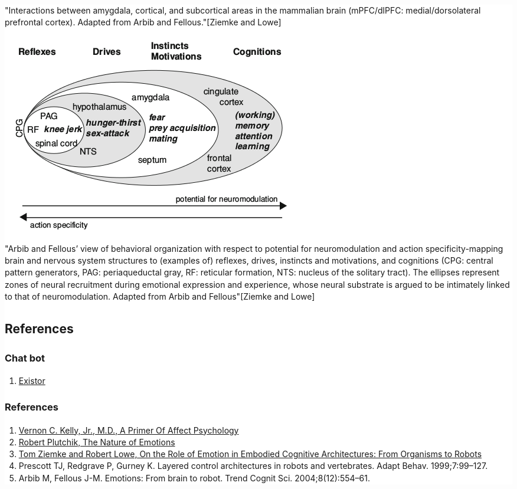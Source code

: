 "Interactions between amygdala, cortical, and subcortical areas in the mammalian brain (mPFC/dlPFC: medial/dorsolateral prefrontal cortex). Adapted from Arbib and Fellous."[Ziemke and Lowe]

![Neuromodulation vs actions](figure16_neuromodulation_actions.png)

"Arbib and Fellous’ view of behavioral organization with respect to potential for neuromodulation and action specificity-mapping brain and nervous system structures to (examples of) reflexes, drives, instincts and motivations, and cognitions (CPG: central pattern generators, PAG: periaqueductal gray, RF: reticular formation, NTS: nucleus of the solitary tract). The ellipses represent zones of neural recruitment during emotional expression and experience, whose neural substrate is argued to be intimately linked to that of neuromodulation. Adapted from Arbib and Fellous"[Ziemke and Lowe]

## References

### Chat bot

1. [Existor](http://www.existor.com/)

### References 

1. [Vernon C. Kelly, Jr., M.D., A Primer Of Affect Psychology](http://www.tomkins.org/uploads/Primer_of_Affect_Psychology.pdf)
1. [Robert Plutchik, The Nature of Emotions](http://www.americanscientist.org/my_amsci/restricted.aspx?act=pdf&id=2762150868143)
1. [Tom Ziemke and Robert Lowe, On the Role of Emotion in Embodied Cognitive Architectures: From Organisms to Robots](http://link.springer.com/article/10.1007%2Fs12559-009-9012-0?LI=true)
1. Prescott TJ, Redgrave P, Gurney K. Layered control architectures in robots and vertebrates. Adapt Behav. 1999;7:99–127.
1. Arbib M, Fellous J-M. Emotions: From brain to robot. Trend Cognit Sci. 2004;8(12):554–61.
